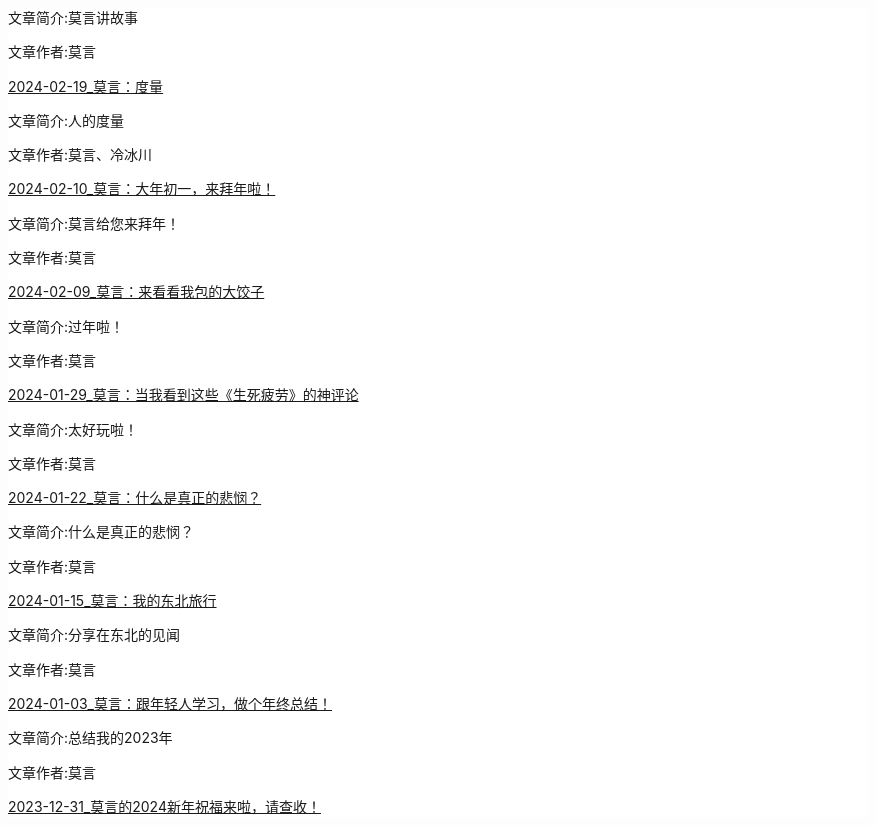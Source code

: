 文章简介:莫言讲故事

文章作者:莫言

[2024-02-19_莫言：度量](http://mp.weixin.qq.com/s?__biz=Mzg3MTY2ODQxNA==&mid=2247491572&idx=1&sn=f6d8a45fed3df08a6bc60c89a8a74821&chksm=cefa5025f98dd933983b035893f89ca747758f52f6b7ec49e867394ee788d5689d27a7bbd0bf#rd)

文章简介:人的度量

文章作者:莫言、冷冰川

[2024-02-10_莫言：大年初一，来拜年啦！](http://mp.weixin.qq.com/s?__biz=Mzg3MTY2ODQxNA==&mid=2247491566&idx=1&sn=5e1b36e0252734ba764bb467633c0c0c&chksm=cefa503ff98dd92976abc0e70a20ce337af9b372e206266655f66fef56d2a13b8122cfc2b7a3#rd)

文章简介:莫言给您来拜年！

文章作者:莫言

[2024-02-09_莫言：来看看我包的大饺子](http://mp.weixin.qq.com/s?__biz=Mzg3MTY2ODQxNA==&mid=2247491550&idx=1&sn=22ce3659da8ea47724135f663ab177f1&chksm=cefa500ff98dd91994369285406e60717d71f46f77c69ca116820b9d4532e47aaef45e1c0b32#rd)

文章简介:过年啦！

文章作者:莫言

[2024-01-29_莫言：当我看到这些《生死疲劳》的神评论](http://mp.weixin.qq.com/s?__biz=Mzg3MTY2ODQxNA==&mid=2247491473&idx=1&sn=3a9ee57b0624fedcf8890ee779233b52&chksm=cefa5040f98dd956df89bd3adbc48c3f5be493fc3674704bfb236c9a6e70945aec17c7d6c960#rd)

文章简介:太好玩啦！

文章作者:莫言

[2024-01-22_莫言：什么是真正的悲悯？](http://mp.weixin.qq.com/s?__biz=Mzg3MTY2ODQxNA==&mid=2247491437&idx=1&sn=f262af5c1b98ed1fd320f74058ccb0f7&chksm=cefa50bcf98dd9aa2f7cd3d6d2de4e8dcacaa42412c992bfea75d4a7ea43382b08b03f8b448d#rd)

文章简介:什么是真正的悲悯？

文章作者:莫言

[2024-01-15_莫言：我的东北旅行](http://mp.weixin.qq.com/s?__biz=Mzg3MTY2ODQxNA==&mid=2247491424&idx=1&sn=7431efe6c1be4f62566a762759bb1bd0&chksm=cefa50b1f98dd9a728cdcd991dbe7237fbdd4be99f2e31a8fd93a6a252b21dee7c4774285ecc#rd)

文章简介:分享在东北的见闻

文章作者:莫言

[2024-01-03_莫言：跟年轻人学习，做个年终总结！](http://mp.weixin.qq.com/s?__biz=Mzg3MTY2ODQxNA==&mid=2247491383&idx=1&sn=390003e8dc0ca6fb754a75d784ab6cc9&chksm=cefa50e6f98dd9f01b5fdaa05b4eb33ebf8cfd916a68064530aaae72caa606d7d8bfcab1825d#rd)

文章简介:总结我的2023年

文章作者:莫言

[2023-12-31_莫言的2024新年祝福来啦，请查收！](http://mp.weixin.qq.com/s?__biz=Mzg3MTY2ODQxNA==&mid=2247491346&idx=1&sn=8ca1d74370088c29031a8f673189329b&chksm=cefa50c3f98dd9d567c61f9e82c6121754a236adce5c85f50bcdbfe9b8c1e63e864a53704c67#rd)
